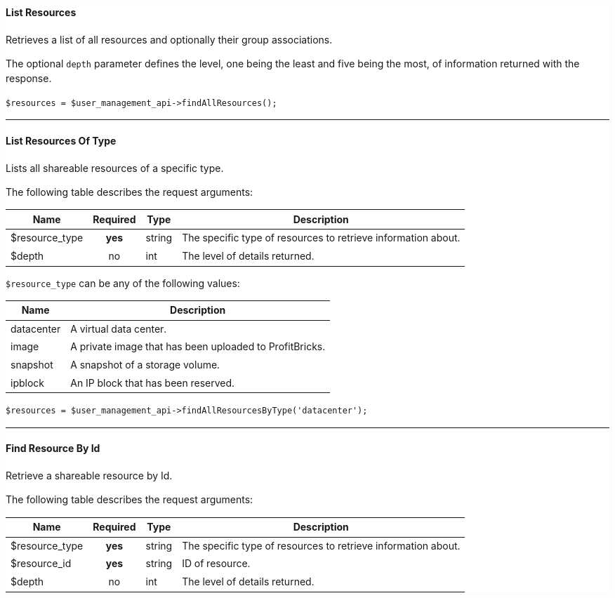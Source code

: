 
#### List Resources

Retrieves a list of all resources and optionally their group associations.

The optional `depth` parameter defines the level, one being the least and five being the most, of information returned with the response.

```
$resources = $user_management_api->findAllResources();
```

---


#### List Resources Of Type

Lists all shareable resources of a specific type.

The following table describes the request arguments:

| Name| Required | Type | Description |
|---|:-:|---|---|
| $resource_type | **yes** | string | The specific type of resources to retrieve information about. |
| $depth | no | int | The level of details returned. |

`$resource_type` can be any of the following values:

| Name| Description |
|---|---|
| datacenter | A virtual data center. |
| image | A private image that has been uploaded to ProfitBricks. |
| snapshot | A snapshot of a storage volume. |
| ipblock | An IP block that has been reserved. |

```
$resources = $user_management_api->findAllResourcesByType('datacenter');
```

---

#### Find Resource By Id

Retrieve a shareable resource by Id.

The following table describes the request arguments:

| Name| Required | Type | Description |
|---|:-:|---|---|
| $resource_type | **yes** | string | The specific type of resources to retrieve information about. |
| $resource_id | **yes** | string | ID of resource. |
| $depth | no | int | The level of details returned. |
